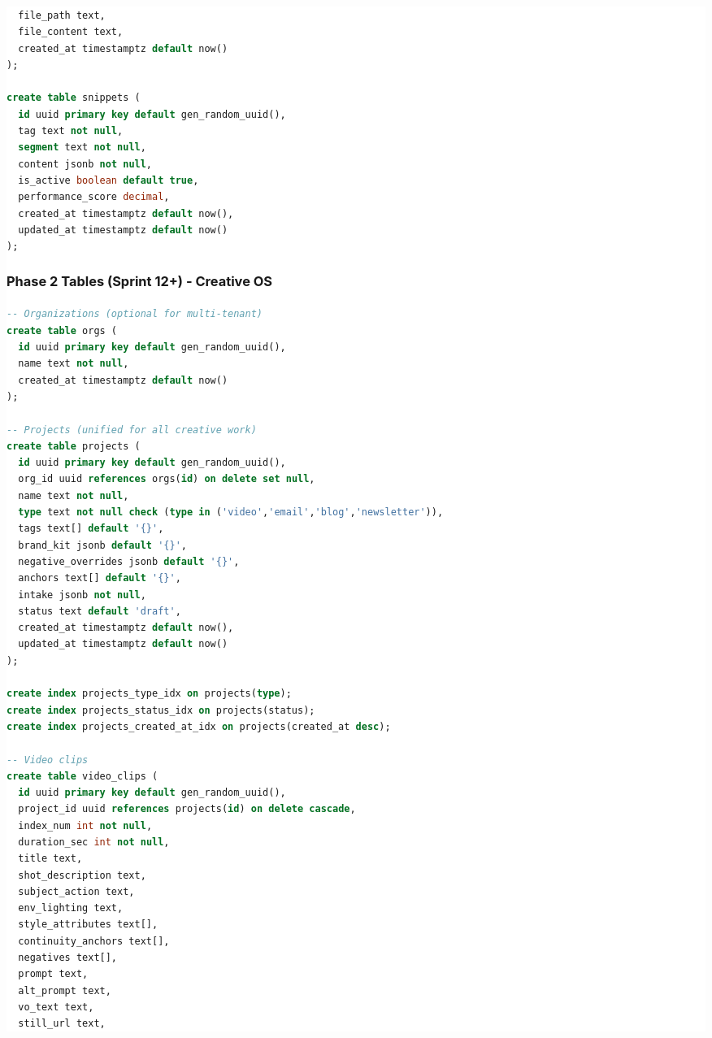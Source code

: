 ```sql
  file_path text,
  file_content text,
  created_at timestamptz default now()
);

create table snippets (
  id uuid primary key default gen_random_uuid(),
  tag text not null,
  segment text not null,
  content jsonb not null,
  is_active boolean default true,
  performance_score decimal,
  created_at timestamptz default now(),
  updated_at timestamptz default now()
);
```

### Phase 2 Tables (Sprint 12+) - Creative OS
```sql
-- Organizations (optional for multi-tenant)
create table orgs (
  id uuid primary key default gen_random_uuid(),
  name text not null,
  created_at timestamptz default now()
);

-- Projects (unified for all creative work)
create table projects (
  id uuid primary key default gen_random_uuid(),
  org_id uuid references orgs(id) on delete set null,
  name text not null,
  type text not null check (type in ('video','email','blog','newsletter')),
  tags text[] default '{}',
  brand_kit jsonb default '{}',
  negative_overrides jsonb default '{}',
  anchors text[] default '{}',
  intake jsonb not null,
  status text default 'draft',
  created_at timestamptz default now(),
  updated_at timestamptz default now()
);

create index projects_type_idx on projects(type);
create index projects_status_idx on projects(status);
create index projects_created_at_idx on projects(created_at desc);

-- Video clips
create table video_clips (
  id uuid primary key default gen_random_uuid(),
  project_id uuid references projects(id) on delete cascade,
  index_num int not null,
  duration_sec int not null,
  title text,
  shot_description text,
  subject_action text,
  env_lighting text,
  style_attributes text[],
  continuity_anchors text[],
  negatives text[],
  prompt text,
  alt_prompt text,
  vo_text text,
  still_url text,
```